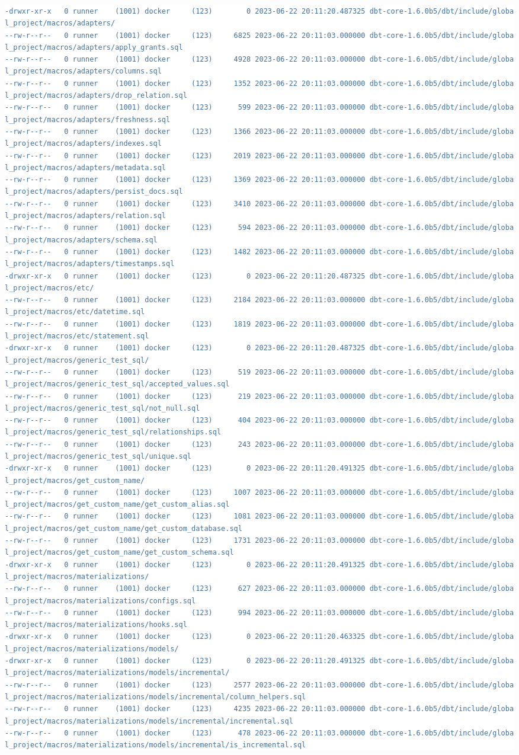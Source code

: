 ```diff
-drwxr-xr-x   0 runner    (1001) docker     (123)        0 2023-06-22 20:11:20.487325 dbt-core-1.6.0b5/dbt/include/global_project/macros/adapters/
--rw-r--r--   0 runner    (1001) docker     (123)     6825 2023-06-22 20:11:03.000000 dbt-core-1.6.0b5/dbt/include/global_project/macros/adapters/apply_grants.sql
--rw-r--r--   0 runner    (1001) docker     (123)     4928 2023-06-22 20:11:03.000000 dbt-core-1.6.0b5/dbt/include/global_project/macros/adapters/columns.sql
--rw-r--r--   0 runner    (1001) docker     (123)     1352 2023-06-22 20:11:03.000000 dbt-core-1.6.0b5/dbt/include/global_project/macros/adapters/drop_relation.sql
--rw-r--r--   0 runner    (1001) docker     (123)      599 2023-06-22 20:11:03.000000 dbt-core-1.6.0b5/dbt/include/global_project/macros/adapters/freshness.sql
--rw-r--r--   0 runner    (1001) docker     (123)     1366 2023-06-22 20:11:03.000000 dbt-core-1.6.0b5/dbt/include/global_project/macros/adapters/indexes.sql
--rw-r--r--   0 runner    (1001) docker     (123)     2019 2023-06-22 20:11:03.000000 dbt-core-1.6.0b5/dbt/include/global_project/macros/adapters/metadata.sql
--rw-r--r--   0 runner    (1001) docker     (123)     1369 2023-06-22 20:11:03.000000 dbt-core-1.6.0b5/dbt/include/global_project/macros/adapters/persist_docs.sql
--rw-r--r--   0 runner    (1001) docker     (123)     3410 2023-06-22 20:11:03.000000 dbt-core-1.6.0b5/dbt/include/global_project/macros/adapters/relation.sql
--rw-r--r--   0 runner    (1001) docker     (123)      594 2023-06-22 20:11:03.000000 dbt-core-1.6.0b5/dbt/include/global_project/macros/adapters/schema.sql
--rw-r--r--   0 runner    (1001) docker     (123)     1482 2023-06-22 20:11:03.000000 dbt-core-1.6.0b5/dbt/include/global_project/macros/adapters/timestamps.sql
-drwxr-xr-x   0 runner    (1001) docker     (123)        0 2023-06-22 20:11:20.487325 dbt-core-1.6.0b5/dbt/include/global_project/macros/etc/
--rw-r--r--   0 runner    (1001) docker     (123)     2184 2023-06-22 20:11:03.000000 dbt-core-1.6.0b5/dbt/include/global_project/macros/etc/datetime.sql
--rw-r--r--   0 runner    (1001) docker     (123)     1819 2023-06-22 20:11:03.000000 dbt-core-1.6.0b5/dbt/include/global_project/macros/etc/statement.sql
-drwxr-xr-x   0 runner    (1001) docker     (123)        0 2023-06-22 20:11:20.487325 dbt-core-1.6.0b5/dbt/include/global_project/macros/generic_test_sql/
--rw-r--r--   0 runner    (1001) docker     (123)      519 2023-06-22 20:11:03.000000 dbt-core-1.6.0b5/dbt/include/global_project/macros/generic_test_sql/accepted_values.sql
--rw-r--r--   0 runner    (1001) docker     (123)      219 2023-06-22 20:11:03.000000 dbt-core-1.6.0b5/dbt/include/global_project/macros/generic_test_sql/not_null.sql
--rw-r--r--   0 runner    (1001) docker     (123)      404 2023-06-22 20:11:03.000000 dbt-core-1.6.0b5/dbt/include/global_project/macros/generic_test_sql/relationships.sql
--rw-r--r--   0 runner    (1001) docker     (123)      243 2023-06-22 20:11:03.000000 dbt-core-1.6.0b5/dbt/include/global_project/macros/generic_test_sql/unique.sql
-drwxr-xr-x   0 runner    (1001) docker     (123)        0 2023-06-22 20:11:20.491325 dbt-core-1.6.0b5/dbt/include/global_project/macros/get_custom_name/
--rw-r--r--   0 runner    (1001) docker     (123)     1007 2023-06-22 20:11:03.000000 dbt-core-1.6.0b5/dbt/include/global_project/macros/get_custom_name/get_custom_alias.sql
--rw-r--r--   0 runner    (1001) docker     (123)     1081 2023-06-22 20:11:03.000000 dbt-core-1.6.0b5/dbt/include/global_project/macros/get_custom_name/get_custom_database.sql
--rw-r--r--   0 runner    (1001) docker     (123)     1731 2023-06-22 20:11:03.000000 dbt-core-1.6.0b5/dbt/include/global_project/macros/get_custom_name/get_custom_schema.sql
-drwxr-xr-x   0 runner    (1001) docker     (123)        0 2023-06-22 20:11:20.491325 dbt-core-1.6.0b5/dbt/include/global_project/macros/materializations/
--rw-r--r--   0 runner    (1001) docker     (123)      627 2023-06-22 20:11:03.000000 dbt-core-1.6.0b5/dbt/include/global_project/macros/materializations/configs.sql
--rw-r--r--   0 runner    (1001) docker     (123)      994 2023-06-22 20:11:03.000000 dbt-core-1.6.0b5/dbt/include/global_project/macros/materializations/hooks.sql
-drwxr-xr-x   0 runner    (1001) docker     (123)        0 2023-06-22 20:11:20.463325 dbt-core-1.6.0b5/dbt/include/global_project/macros/materializations/models/
-drwxr-xr-x   0 runner    (1001) docker     (123)        0 2023-06-22 20:11:20.491325 dbt-core-1.6.0b5/dbt/include/global_project/macros/materializations/models/incremental/
--rw-r--r--   0 runner    (1001) docker     (123)     2577 2023-06-22 20:11:03.000000 dbt-core-1.6.0b5/dbt/include/global_project/macros/materializations/models/incremental/column_helpers.sql
--rw-r--r--   0 runner    (1001) docker     (123)     4235 2023-06-22 20:11:03.000000 dbt-core-1.6.0b5/dbt/include/global_project/macros/materializations/models/incremental/incremental.sql
--rw-r--r--   0 runner    (1001) docker     (123)      478 2023-06-22 20:11:03.000000 dbt-core-1.6.0b5/dbt/include/global_project/macros/materializations/models/incremental/is_incremental.sql
```